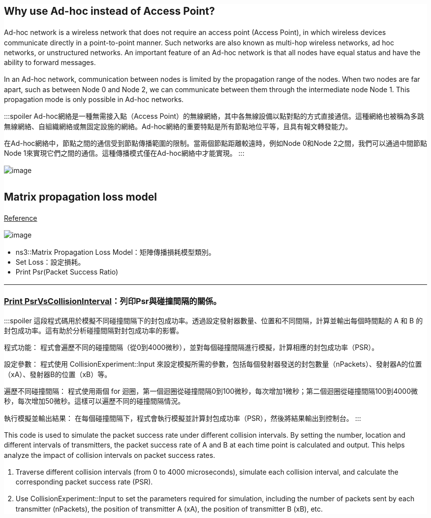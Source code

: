 
## Why use Ad-hoc instead of Access Point?
Ad-hoc network is a wireless network that does not require an access point (Access Point), in which wireless devices communicate directly in a point-to-point manner. Such networks are also known as multi-hop wireless networks, ad hoc networks, or unstructured networks. An important feature of an Ad-hoc network is that all nodes have equal status and have the ability to forward messages.

In an Ad-hoc network, communication between nodes is limited by the propagation range of the nodes. When two nodes are far apart, such as between Node 0 and Node 2, we can communicate between them through the intermediate node Node 1. This propagation mode is only possible in Ad-hoc networks.

:::spoiler
Ad-hoc網絡是一種無需接入點（Access Point）的無線網絡，其中各無線設備以點對點的方式直接通信。這種網絡也被稱為多跳無線網絡、自組織網絡或無固定設施的網絡。Ad-hoc網絡的重要特點是所有節點地位平等，且具有報文轉發能力。

在Ad-hoc網絡中，節點之間的通信受到節點傳播範圍的限制。當兩個節點距離較遠時，例如Node 0和Node 2之間，我們可以通過中間節點Node 1來實現它們之間的通信。這種傳播模式僅在Ad-hoc網絡中才能實現。
:::

![image](https://hackmd.io/_uploads/BkWobKWlC.png)
## Matrix propagation loss model
[Reference](https://www.nsnam.org/docs/release/3.18/doxygen/classns3_1_1_matrix_propagation_loss_model.html)

![image](https://hackmd.io/_uploads/HkfpEobl0.png)
- ns3::Matrix Propagation Loss Model：矩陣傳播損耗模型類別。
- Set Loss：設定損耗。
- Print Psr(Packet Success Ratio)
----
### [Print PsrVsCollisionInterval](https://www.nsnam.org/docs/release/3.16/doxygen/wifi-phy-test_8cc_source.html)：列印Psr與碰撞間隔的關係。
:::spoiler
這段程式碼用於模擬不同碰撞間隔下的封包成功率。透過設定發射器數量、位置和不同間隔，計算並輸出每個時間點的 A 和 B 的封包成功率。這有助於分析碰撞間隔對封包成功率的影響。

程式功能： 程式會遍歷不同的碰撞間隔（從0到4000微秒），並對每個碰撞間隔進行模擬，計算相應的封包成功率（PSR）。

設定參數： 程式使用 CollisionExperiment::Input 來設定模擬所需的參數，包括每個發射器發送的封包數量（nPackets）、發射器A的位置（xA）、發射器B的位置（xB）等。

遍歷不同碰撞間隔： 程式使用兩個 for 迴圈，第一個迴圈從碰撞間隔0到100微秒，每次增加1微秒；第二個迴圈從碰撞間隔100到4000微秒，每次增加50微秒。這樣可以遍歷不同的碰撞間隔情況。

執行模擬並輸出結果： 在每個碰撞間隔下，程式會執行模擬並計算封包成功率（PSR），然後將結果輸出到控制台。
:::

This code is used to simulate the packet success rate under different collision intervals. By setting the number, location and different intervals of transmitters, the packet success rate of A and B at each time point is calculated and output. This helps analyze the impact of collision intervals on packet success rates.

1. Traverse different collision intervals (from 0 to 4000 microseconds), simulate each collision interval, and calculate the corresponding packet success rate (PSR).

2. Use CollisionExperiment::Input to set the parameters required for simulation, including the number of packets sent by each transmitter (nPackets), the position of transmitter A (xA), the position of transmitter B (xB), etc.
